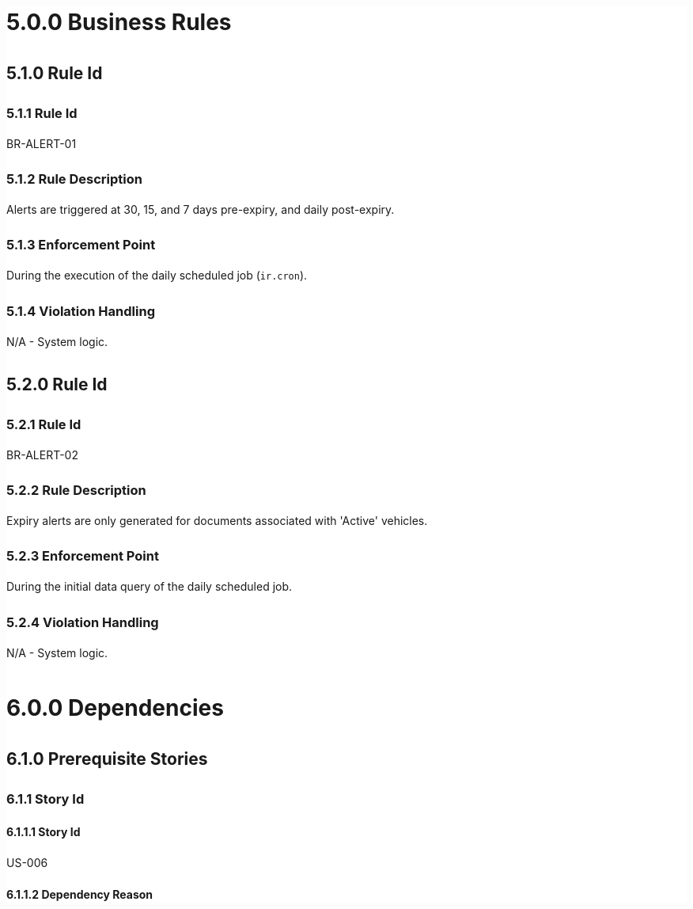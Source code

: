 # 5.0.0 Business Rules

## 5.1.0 Rule Id

### 5.1.1 Rule Id

BR-ALERT-01

### 5.1.2 Rule Description

Alerts are triggered at 30, 15, and 7 days pre-expiry, and daily post-expiry.

### 5.1.3 Enforcement Point

During the execution of the daily scheduled job (`ir.cron`).

### 5.1.4 Violation Handling

N/A - System logic.

## 5.2.0 Rule Id

### 5.2.1 Rule Id

BR-ALERT-02

### 5.2.2 Rule Description

Expiry alerts are only generated for documents associated with 'Active' vehicles.

### 5.2.3 Enforcement Point

During the initial data query of the daily scheduled job.

### 5.2.4 Violation Handling

N/A - System logic.

# 6.0.0 Dependencies

## 6.1.0 Prerequisite Stories

### 6.1.1 Story Id

#### 6.1.1.1 Story Id

US-006

#### 6.1.1.2 Dependency Reason
